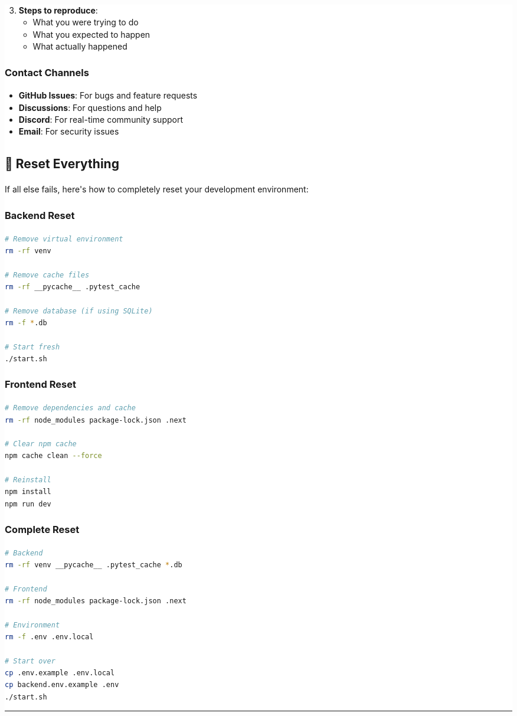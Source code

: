 3. **Steps to reproduce**:
   - What you were trying to do
   - What you expected to happen
   - What actually happened

### Contact Channels

- **GitHub Issues**: For bugs and feature requests
- **Discussions**: For questions and help
- **Discord**: For real-time community support
- **Email**: For security issues

## 🔄 Reset Everything

If all else fails, here's how to completely reset your development environment:

### Backend Reset

```bash
# Remove virtual environment
rm -rf venv

# Remove cache files
rm -rf __pycache__ .pytest_cache

# Remove database (if using SQLite)
rm -f *.db

# Start fresh
./start.sh
```

### Frontend Reset

```bash
# Remove dependencies and cache
rm -rf node_modules package-lock.json .next

# Clear npm cache
npm cache clean --force

# Reinstall
npm install
npm run dev
```

### Complete Reset

```bash
# Backend
rm -rf venv __pycache__ .pytest_cache *.db

# Frontend
rm -rf node_modules package-lock.json .next

# Environment
rm -f .env .env.local

# Start over
cp .env.example .env.local
cp backend.env.example .env
./start.sh
```

---